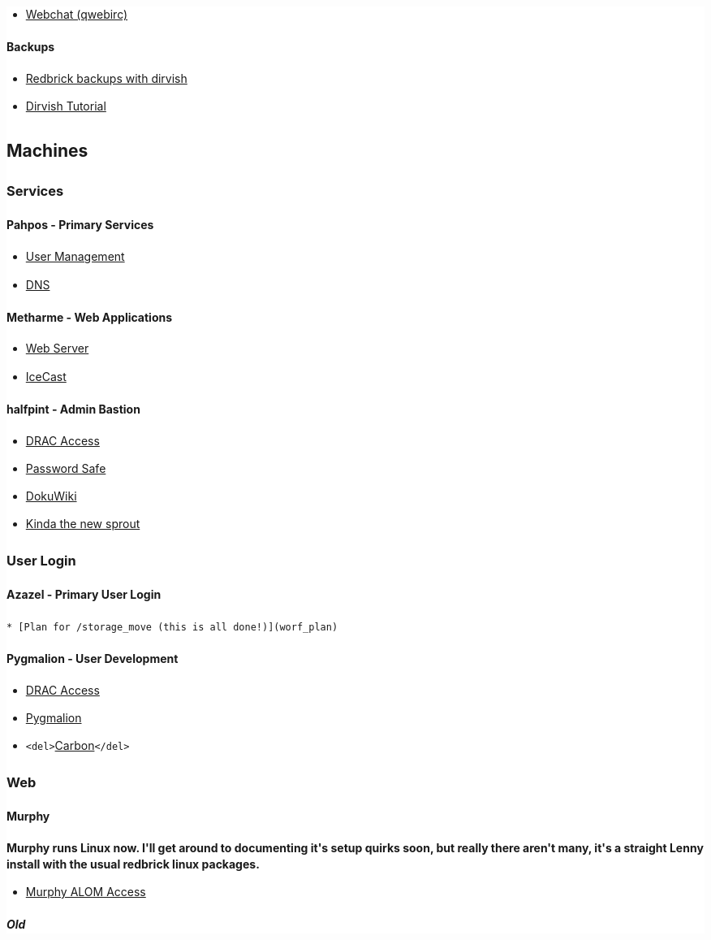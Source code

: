 *  [Webchat (qwebirc)](webchat)
#### Backups

*  [Redbrick backups with dirvish](Dirvish)

*  [Dirvish Tutorial](dirvish_tutorial)

## Machines

### Services
#### Pahpos - Primary Services

*  [ User Management](useradm)

*  [DNS](bind9)

    
#### Metharme - Web Applications

*  [Web Server](apache24)

*  [ IceCast](icecast)

#### halfpint - Admin Bastion

*  [DRAC Access](dracaccess)

*  [Password Safe](pwsafe)

*  [ DokuWiki](docs)

*  [ Kinda the new sprout ](sprout )

### User Login

#### Azazel - Primary User Login

    * [Plan for /storage_move (this is all done!)](worf_plan)
#### Pygmalion - User Development

*  [DRAC Access](dracaccess)

*  [Pygmalion](pyg)

*  `<del>`[Carbon](carbon)`</del>`
### Web

#### Murphy

**Murphy runs Linux now. I'll get around to documenting it's setup quirks soon, but really there aren't many, it's a straight Lenny install with the usual redbrick linux packages.**


*  [Murphy ALOM Access](murphyalomaccess)

##### Old
